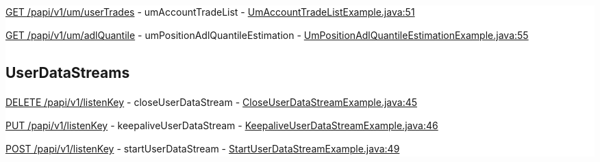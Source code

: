 [GET /papi/v1/um/userTrades](https://developers.binance.com/docs/derivatives/portfolio-margin/trade/UM-Account-Trade-List) - umAccountTradeList - [UmAccountTradeListExample.java:51](/examples/derivatives-trading-portfolio-margin/src/main/java/com/binance/connector/client/derivatives_trading_portfolio_margin/rest/trade/UmAccountTradeListExample.java#L51)

[GET /papi/v1/um/adlQuantile](https://developers.binance.com/docs/derivatives/portfolio-margin/trade/UM-Position-ADL-Quantile-Estimation) - umPositionAdlQuantileEstimation - [UmPositionAdlQuantileEstimationExample.java:55](/examples/derivatives-trading-portfolio-margin/src/main/java/com/binance/connector/client/derivatives_trading_portfolio_margin/rest/trade/UmPositionAdlQuantileEstimationExample.java#L55)

## UserDataStreams

[DELETE /papi/v1/listenKey](https://developers.binance.com/docs/derivatives/portfolio-margin/user-data-streams/Close-User-Data-Stream) - closeUserDataStream - [CloseUserDataStreamExample.java:45](/examples/derivatives-trading-portfolio-margin/src/main/java/com/binance/connector/client/derivatives_trading_portfolio_margin/rest/userdatastreams/CloseUserDataStreamExample.java#L45)

[PUT /papi/v1/listenKey](https://developers.binance.com/docs/derivatives/portfolio-margin/user-data-streams/Keepalive-User-Data-Stream) - keepaliveUserDataStream - [KeepaliveUserDataStreamExample.java:46](/examples/derivatives-trading-portfolio-margin/src/main/java/com/binance/connector/client/derivatives_trading_portfolio_margin/rest/userdatastreams/KeepaliveUserDataStreamExample.java#L46)

[POST /papi/v1/listenKey](https://developers.binance.com/docs/derivatives/portfolio-margin/user-data-streams/Start-User-Data-Stream) - startUserDataStream - [StartUserDataStreamExample.java:49](/examples/derivatives-trading-portfolio-margin/src/main/java/com/binance/connector/client/derivatives_trading_portfolio_margin/rest/userdatastreams/StartUserDataStreamExample.java#L49)

